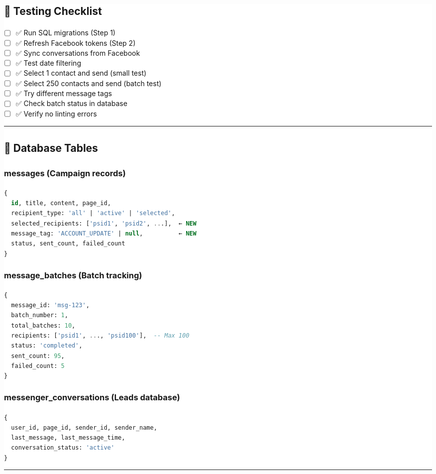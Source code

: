 ## 🧪 Testing Checklist

- [ ] ✅ Run SQL migrations (Step 1)
- [ ] ✅ Refresh Facebook tokens (Step 2)
- [ ] ✅ Sync conversations from Facebook
- [ ] ✅ Test date filtering
- [ ] ✅ Select 1 contact and send (small test)
- [ ] ✅ Select 250 contacts and send (batch test)
- [ ] ✅ Try different message tags
- [ ] ✅ Check batch status in database
- [ ] ✅ Verify no linting errors

---

## 📝 Database Tables

### **messages** (Campaign records)
```sql
{
  id, title, content, page_id,
  recipient_type: 'all' | 'active' | 'selected',
  selected_recipients: ['psid1', 'psid2', ...],  ← NEW
  message_tag: 'ACCOUNT_UPDATE' | null,          ← NEW
  status, sent_count, failed_count
}
```

### **message_batches** (Batch tracking)
```sql
{
  message_id: 'msg-123',
  batch_number: 1,
  total_batches: 10,
  recipients: ['psid1', ..., 'psid100'],  -- Max 100
  status: 'completed',
  sent_count: 95,
  failed_count: 5
}
```

### **messenger_conversations** (Leads database)
```sql
{
  user_id, page_id, sender_id, sender_name,
  last_message, last_message_time,
  conversation_status: 'active'
}
```

---
